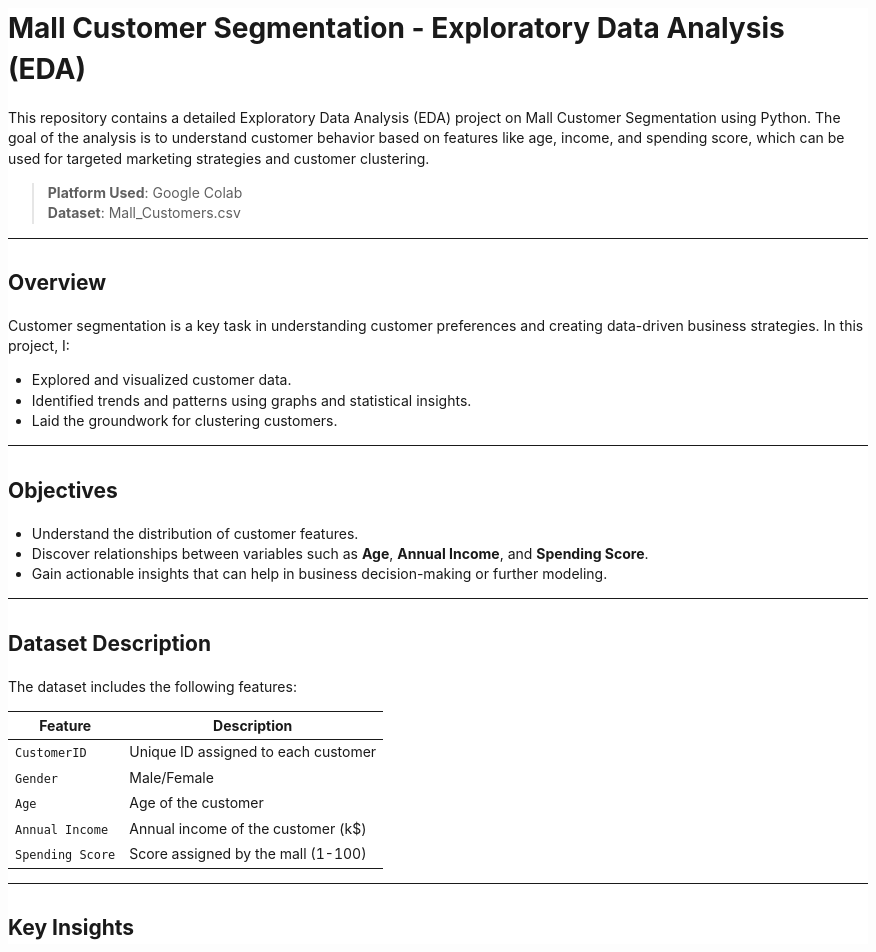 # Mall Customer Segmentation - Exploratory Data Analysis (EDA)

This repository contains a detailed Exploratory Data Analysis (EDA) project on Mall Customer Segmentation using Python. The goal of the analysis is to understand customer behavior based on features like age, income, and spending score, which can be used for targeted marketing strategies and customer clustering.

> **Platform Used**: Google Colab  
> **Dataset**: Mall_Customers.csv

---

##  Overview

Customer segmentation is a key task in understanding customer preferences and creating data-driven business strategies. In this project, I:

- Explored and visualized customer data.
- Identified trends and patterns using graphs and statistical insights.
- Laid the groundwork for clustering customers.

---

## Objectives

- Understand the distribution of customer features.
- Discover relationships between variables such as **Age**, **Annual Income**, and **Spending Score**.
- Gain actionable insights that can help in business decision-making or further modeling.

---

## Dataset Description

The dataset includes the following features:

| Feature         | Description                              |
|----------------|------------------------------------------|
| `CustomerID`    | Unique ID assigned to each customer      |
| `Gender`        | Male/Female                              |
| `Age`           | Age of the customer                      |
| `Annual Income` | Annual income of the customer (k$)       |
| `Spending Score`| Score assigned by the mall (1-100)       |

---

##  Key Insights
